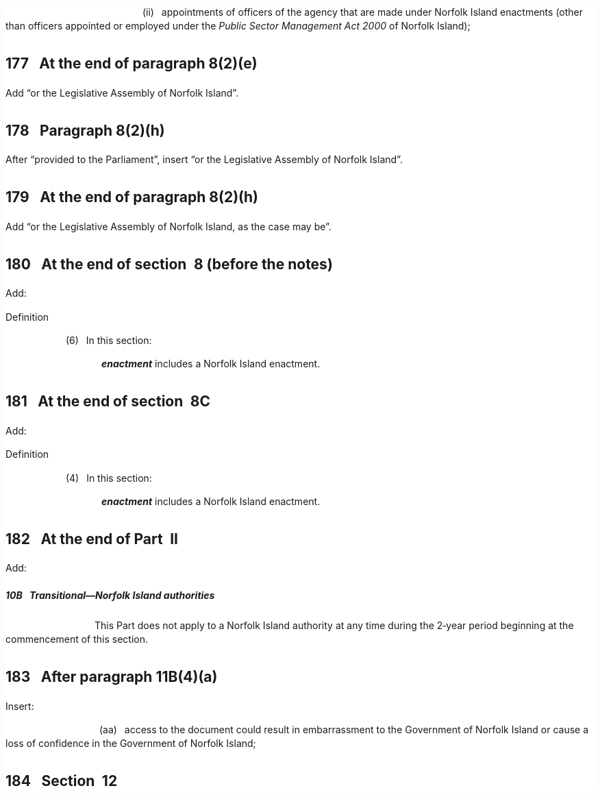                              (ii)  appointments of officers of the agency that are made under Norfolk Island enactments (other than officers appointed or employed under the _Public Sector Management Act 2000_ of Norfolk Island);

## 177  At the end of paragraph 8(2)(e)

Add “or the Legislative Assembly of Norfolk Island”.

## 178  Paragraph 8(2)(h)

After “provided to the Parliament”, insert “or the Legislative Assembly of Norfolk Island”.

## 179  At the end of paragraph 8(2)(h)

Add “or the Legislative Assembly of Norfolk Island, as the case may be”.

## 180  At the end of section 8 (before the notes)

Add:

Definition

             (6)  In this section:

                    <a name="enact"></a>**_enactment_** includes a Norfolk Island enactment.

## 181  At the end of section 8C

Add:

Definition

             (4)  In this section:

                    <a name="enact"></a>**_enactment_** includes a Norfolk Island enactment.

## 182  At the end of Part II

Add:

##### <a id="10B"></a>10B  Transitional—Norfolk Island authorities

                   This Part does not apply to a Norfolk Island authority at any time during the 2‑year period beginning at the commencement of this section.

## 183  After paragraph 11B(4)(a)

Insert:

                    (aa)  access to the document could result in embarrassment to the Government of Norfolk Island or cause a loss of confidence in the Government of Norfolk Island;

## 184  Section 12
